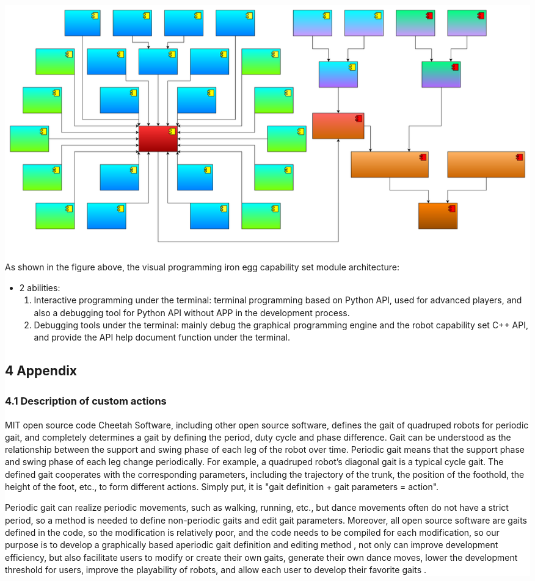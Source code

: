 <center>

![](./doxygen/image/cyberdog_vp_9.svg)

</center>

As shown in the figure above, the visual programming iron egg capability set module architecture:
* 2 abilities:
    1. Interactive programming under the terminal: terminal programming based on Python API, used for advanced players, and also a debugging tool for Python API without APP in the development process.
    2. Debugging tools under the terminal: mainly debug the graphical programming engine and the robot capability set C++ API, and provide the API help document function under the terminal.

## 4 Appendix
### 4.1 Description of custom actions

MIT open source code Cheetah Software, including other open source software, defines the gait of quadruped robots for periodic gait, and completely determines a gait by defining the period, duty cycle and phase difference. Gait can be understood as the relationship between the support and swing phase of each leg of the robot over time. Periodic gait means that the support phase and swing phase of each leg change periodically. For example, a quadruped robot’s diagonal gait is a typical cycle gait. The defined gait cooperates with the corresponding parameters, including the trajectory of the trunk, the position of the foothold, the height of the foot, etc., to form different actions. Simply put, it is "gait definition + gait parameters = action".

Periodic gait can realize periodic movements, such as walking, running, etc., but dance movements often do not have a strict period, so a method is needed to define non-periodic gaits and edit gait parameters. Moreover, all open source software are gaits defined in the code, so the modification is relatively poor, and the code needs to be compiled for each modification, so our purpose is to develop a graphically based aperiodic gait definition and editing method , not only can improve development efficiency, but also facilitate users to modify or create their own gaits, generate their own dance moves, lower the development threshold for users, improve the playability of robots, and allow each user to develop their favorite gaits .
